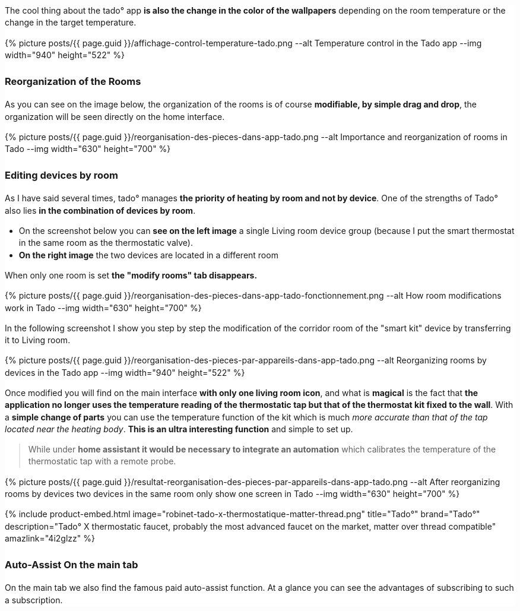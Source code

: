 The cool thing about the tado° app **is also the change in the color of the wallpapers** depending on the room temperature or the change in the target temperature.

{% picture posts/{{ page.guid }}/affichage-control-temperature-tado.png --alt Temperature control in the Tado app --img width="940" height="522" %}

### Reorganization of the Rooms

As you can see on the image below, the organization of the rooms is of course **modifiable, by simple drag and drop**, the organization will be seen directly on the home interface.

{% picture posts/{{ page.guid }}/reorganisation-des-pieces-dans-app-tado.png --alt Importance and reorganization of rooms in Tado --img width="630" height="700" %}

### Editing devices by room

As I have said several times, tado° manages **the priority of heating by room and not by device**. One of the strengths of Tado° also lies **in the combination of devices by room**.

- On the screenshot below you can **see on the left image** a single Living room device group (because I put the smart thermostat in the same room as the thermostatic valve).
- **On the right image** the two devices are located in a different room

When only one room is set **the "modify rooms" tab disappears.**

{% picture posts/{{ page.guid }}/reorganisation-des-pieces-dans-app-tado-fonctionnement.png --alt How room modifications work in Tado --img width="630" height="700" %}

In the following screenshot I show you step by step the modification of the corridor room of the "smart kit" device by transferring it to Living room.

{% picture posts/{{ page.guid }}/reorganisation-des-pieces-par-appareils-dans-app-tado.png --alt Reorganizing rooms by devices in the Tado app --img width="940" height="522" %}

Once modified you will find on the main interface **with only one living room icon**, and what is **magical** is the fact that **the application no longer uses the temperature reading of the thermostatic tap but that of the thermostat kit fixed to the wall**.
With a **simple change of parts** you can use the temperature function of the kit which is much *more accurate than that of the tap located near the heating body*.
**This is an ultra interesting function** and simple to set up.

> While under **home assistant it would be necessary to integrate an automation** which calibrates the temperature of the thermostatic tap with a remote probe.

{% picture posts/{{ page.guid }}/resultat-reorganisation-des-pieces-par-appareils-dans-app-tado.png --alt After reorganizing rooms by devices two devices in the same room only show one screen in Tado --img width="630" height="700" %}

{% include product-embed.html image="robinet-tado-x-thermostatique-matter-thread.png" title="Tado°" brand="Tado°" description="Tado° X thermostatic faucet, probably the most advanced faucet on the market, matter over thread compatible" amazlink="4i2glzz" %}

### Auto-Assist On the main tab

On the main tab we also find the famous paid auto-assist function. At a glance you can see the advantages of subscribing to such a subscription.
